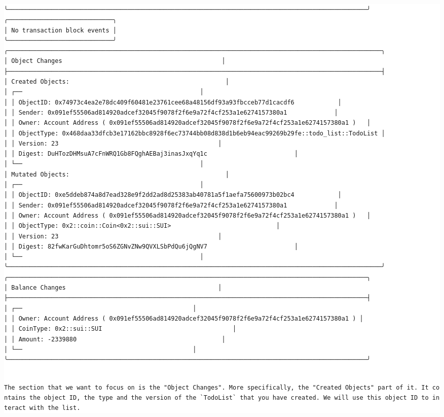     ╰───────────────────────────────────────────────────────────────────────────────────────────────────╯
    ╭─────────────────────────────╮
    │ No transaction block events │
    ╰─────────────────────────────╯
    ╭───────────────────────────────────────────────────────────────────────────────────────────────────────╮
    │ Object Changes                                            │
    ├───────────────────────────────────────────────────────────────────────────────────────────────────────┤
    │ Created Objects:                                           │
    │ ┌──                                                 │
    │ │ ObjectID: 0x74973c4ea2e78dc409f60481e23761cee68a48156df93a93fbcceb77d1cacdf6            │
    │ │ Sender: 0x091ef55506ad814920adcef32045f9078f2f6e9a72f4cf253a1e6274157380a1             │
    │ │ Owner: Account Address ( 0x091ef55506ad814920adcef32045f9078f2f6e9a72f4cf253a1e6274157380a1 )   │
    │ │ ObjectType: 0x468daa33dfcb3e17162bbc8928f6ec73744bb08d838d1b6eb94eac99269b29fe::todo_list::TodoList │
    │ │ Version: 23                                            │
    │ │ Digest: DuHTozDHMsuA7cFnWRQ1Gb8FQghAEBaj3inasJxqYq1c                        │
    │ └──                                                 │
    │ Mutated Objects:                                           │
    │ ┌──                                                 │
    │ │ ObjectID: 0xe5ddeb874a8d7ead328e9f2dd2ad8d25383ab40781a5f1aefa75600973b02bc4            │
    │ │ Sender: 0x091ef55506ad814920adcef32045f9078f2f6e9a72f4cf253a1e6274157380a1             │
    │ │ Owner: Account Address ( 0x091ef55506ad814920adcef32045f9078f2f6e9a72f4cf253a1e6274157380a1 )   │
    │ │ ObjectType: 0x2::coin::Coin<0x2::sui::SUI>                             │
    │ │ Version: 23                                            │
    │ │ Digest: 82fwKarGuDhtomr5oS6ZGNvZNw9QVXLSbPdQu6jQgNV7                        │
    │ └──                                                 │
    ╰───────────────────────────────────────────────────────────────────────────────────────────────────────╯
    ╭───────────────────────────────────────────────────────────────────────────────────────────────────╮
    │ Balance Changes                                          │
    ├───────────────────────────────────────────────────────────────────────────────────────────────────┤
    │ ┌──                                               │
    │ │ Owner: Account Address ( 0x091ef55506ad814920adcef32045f9078f2f6e9a72f4cf253a1e6274157380a1 ) │
    │ │ CoinType: 0x2::sui::SUI                                    │
    │ │ Amount: -2339880                                        │
    │ └──                                               │
    ╰───────────────────────────────────────────────────────────────────────────────────────────────────╯
    
```

The section that we want to focus on is the "Object Changes". More specifically, the "Created Objects" part of it. It contains the object ID, the type and the version of the `TodoList` that you have created. We will use this object ID to interact with the list.

```
